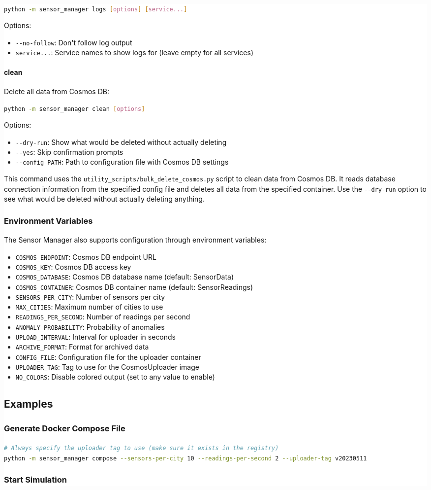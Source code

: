```bash
python -m sensor_manager logs [options] [service...]
```

Options:
- `--no-follow`: Don't follow log output
- `service...`: Service names to show logs for (leave empty for all services)

#### clean

Delete all data from Cosmos DB:

```bash
python -m sensor_manager clean [options]
```

Options:
- `--dry-run`: Show what would be deleted without actually deleting
- `--yes`: Skip confirmation prompts
- `--config PATH`: Path to configuration file with Cosmos DB settings

This command uses the `utility_scripts/bulk_delete_cosmos.py` script to clean data from Cosmos DB. It reads database connection information from the specified config file and deletes all data from the specified container. Use the `--dry-run` option to see what would be deleted without actually deleting anything.

### Environment Variables

The Sensor Manager also supports configuration through environment variables:

- `COSMOS_ENDPOINT`: Cosmos DB endpoint URL
- `COSMOS_KEY`: Cosmos DB access key
- `COSMOS_DATABASE`: Cosmos DB database name (default: SensorData)
- `COSMOS_CONTAINER`: Cosmos DB container name (default: SensorReadings)
- `SENSORS_PER_CITY`: Number of sensors per city
- `MAX_CITIES`: Maximum number of cities to use
- `READINGS_PER_SECOND`: Number of readings per second
- `ANOMALY_PROBABILITY`: Probability of anomalies
- `UPLOAD_INTERVAL`: Interval for uploader in seconds
- `ARCHIVE_FORMAT`: Format for archived data
- `CONFIG_FILE`: Configuration file for the uploader container
- `UPLOADER_TAG`: Tag to use for the CosmosUploader image
- `NO_COLORS`: Disable colored output (set to any value to enable)

## Examples

### Generate Docker Compose File

```bash
# Always specify the uploader tag to use (make sure it exists in the registry)
python -m sensor_manager compose --sensors-per-city 10 --readings-per-second 2 --uploader-tag v20230511
```

### Start Simulation
